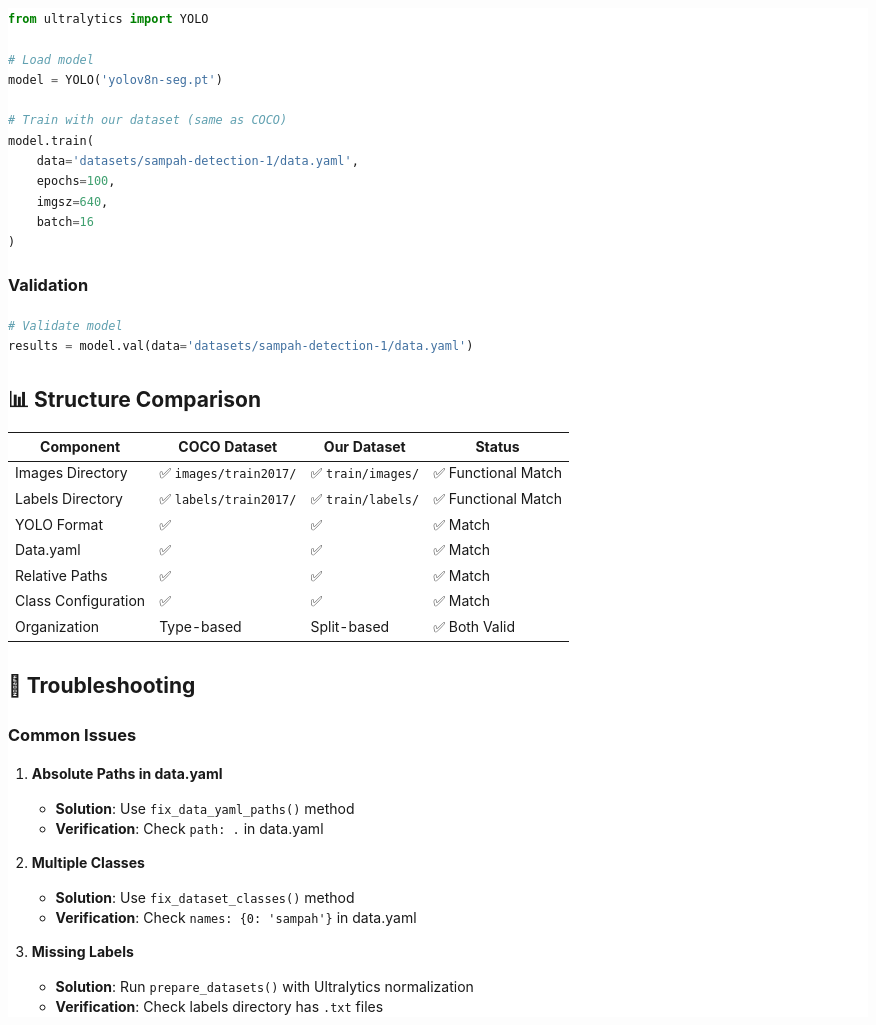 ```python
from ultralytics import YOLO

# Load model
model = YOLO('yolov8n-seg.pt')

# Train with our dataset (same as COCO)
model.train(
    data='datasets/sampah-detection-1/data.yaml',
    epochs=100,
    imgsz=640,
    batch=16
)
```

### Validation

```python
# Validate model
results = model.val(data='datasets/sampah-detection-1/data.yaml')
```

## 📊 Structure Comparison

| Component | COCO Dataset | Our Dataset | Status |
|-----------|-------------|-------------|---------|
| Images Directory | ✅ `images/train2017/` | ✅ `train/images/` | ✅ Functional Match |
| Labels Directory | ✅ `labels/train2017/` | ✅ `train/labels/` | ✅ Functional Match |
| YOLO Format | ✅ | ✅ | ✅ Match |
| Data.yaml | ✅ | ✅ | ✅ Match |
| Relative Paths | ✅ | ✅ | ✅ Match |
| Class Configuration | ✅ | ✅ | ✅ Match |
| Organization | Type-based | Split-based | ✅ Both Valid |

## 🔧 Troubleshooting

### Common Issues

1. **Absolute Paths in data.yaml**
   - **Solution**: Use `fix_data_yaml_paths()` method
   - **Verification**: Check `path: .` in data.yaml

2. **Multiple Classes**
   - **Solution**: Use `fix_dataset_classes()` method
   - **Verification**: Check `names: {0: 'sampah'}` in data.yaml

3. **Missing Labels**
   - **Solution**: Run `prepare_datasets()` with Ultralytics normalization
   - **Verification**: Check labels directory has `.txt` files
